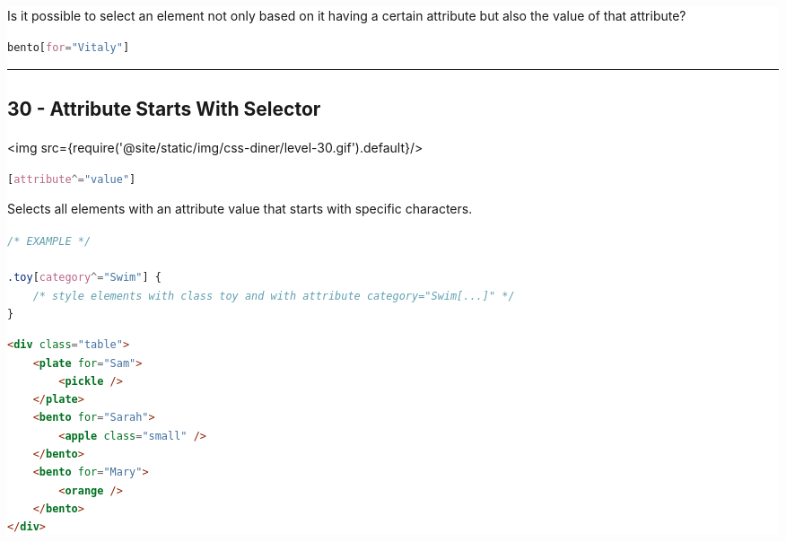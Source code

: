 </TabItem>
<TabItem value="hint" label="Hint">

Is it possible to select an element not only based on it having a certain attribute but also the value of that attribute?

</TabItem>
<TabItem value="css-answer" label="CSS (Answer)">

```css
bento[for="Vitaly"]
```

</TabItem>
</Tabs>

---

## 30 - Attribute Starts With Selector

<Tabs>
<TabItem value="animation" label="Animation">

<img src={require('@site/static/img/css-diner/level-30.gif').default}/>

</TabItem>
<TabItem value="description" label="Description" default>

```css
[attribute^="value"]
```

Selects all elements with an attribute value that starts with specific characters. 

</TabItem>
<TabItem value="examples" label="Examples">

```css
/* EXAMPLE */

.toy[category^="Swim"] {
    /* style elements with class toy and with attribute category="Swim[...]" */
}
```

</TabItem>
<TabItem value="html" label="HTML">

```html
<div class="table">
    <plate for="Sam">
        <pickle />
    </plate>
    <bento for="Sarah">
        <apple class="small" />
    </bento>
    <bento for="Mary">
        <orange />
    </bento>
</div>
```
